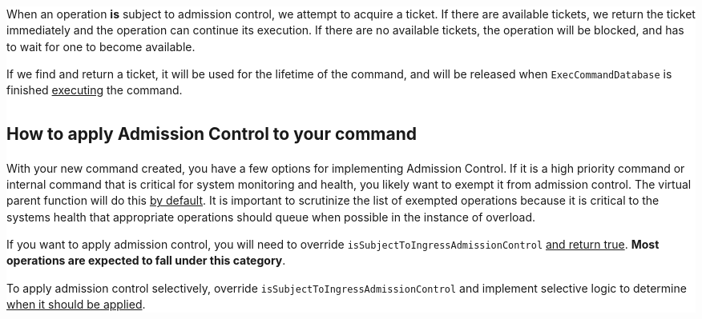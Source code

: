 When an operation **is** subject to admission control, we attempt to acquire a ticket. If there are
available tickets, we return the ticket immediately and the operation can continue its execution. If
there are no available tickets, the operation will be blocked, and has to wait for one to become
available.

If we find and return a ticket, it will be used for the lifetime of the command, and will be
released when `ExecCommandDatabase` is finished [executing][ticketRelease] the command.

## How to apply Admission Control to your command

With your new command created, you have a few options for implementing Admission Control. If it is a
high priority command or internal command that is critical for system monitoring and health, you
likely want to exempt it from admission control. The virtual parent function will do this [by
default][subjectVirtualFalse]. It is important to scrutinize the list of exempted operations because
it is critical to the systems health that appropriate operations should queue when possible in the
instance of overload.

If you want to apply admission control, you will need to override
`isSubjectToIngressAdmissionControl` [and return true][subjectAdmissionExTrue]. **Most operations
are expected to fall under this category**.

To apply admission control selectively, override `isSubjectToIngressAdmissionControl` and implement
selective logic to determine [when it should be applied][subjectAdmissionFind].

[initiateCommand]: https://github.com/10gen/mongo/blob/a86c7f5de2a5de4d2f49e40e8970754ec6a5ba6c/src/mongo/db/service_entry_point_shard_role.cpp#L1588
[admissionServerParam]: https://github.com/10gen/mongo/blob/291b72ec4a8364208d7633d881cddc98787832b8/src/mongo/db/service_entry_point_shard_role.cpp#L1804
[admissionPriority]: https://github.com/10gen/mongo/blob/291b72ec4a8364208d7633d881cddc98787832b8/src/mongo/db/service_entry_point_shard_role.cpp#L1809
[tryAcquire]: https://github.com/10gen/mongo/blob/0ed24f52f011fc16cd968368ace216fe7e747723/src/mongo/util/concurrency/ticketholder.cpp#L130
[subjectAdmissionExTrue]: https://github.com/10gen/mongo/blob/0ed24f52f011fc16cd968368ace216fe7e747723/src/mongo/db/commands/query_cmd/bulk_write.cpp#L1311
[subjectAdmissionFind]: https://github.com/10gen/mongo/blob/0ed24f52f011fc16cd968368ace216fe7e747723/src/mongo/db/commands/query_cmd/find_cmd.cpp#L385
[subjectVirtualFalse]: https://github.com/10gen/mongo/blob/0ed24f52f011fc16cd968368ace216fe7e747723/src/mongo/db/commands.h#L956
[ticketRelease]: https://github.com/10gen/mongo/blob/0ed24f52f011fc16cd968368ace216fe7e747723/src/mongo/db/service_entry_point_shard_role.cpp#L519
[ingressACidl]: https://github.com/10gen/mongo/blob/cbb6b8543feeb6e110f646bbeb44d8779d838db1/src/mongo/db/admission/ingress_admission_control.idl#L43


[Execution Control]: #execution-control
[Flow Control]: ../repl/README.md#flow-control